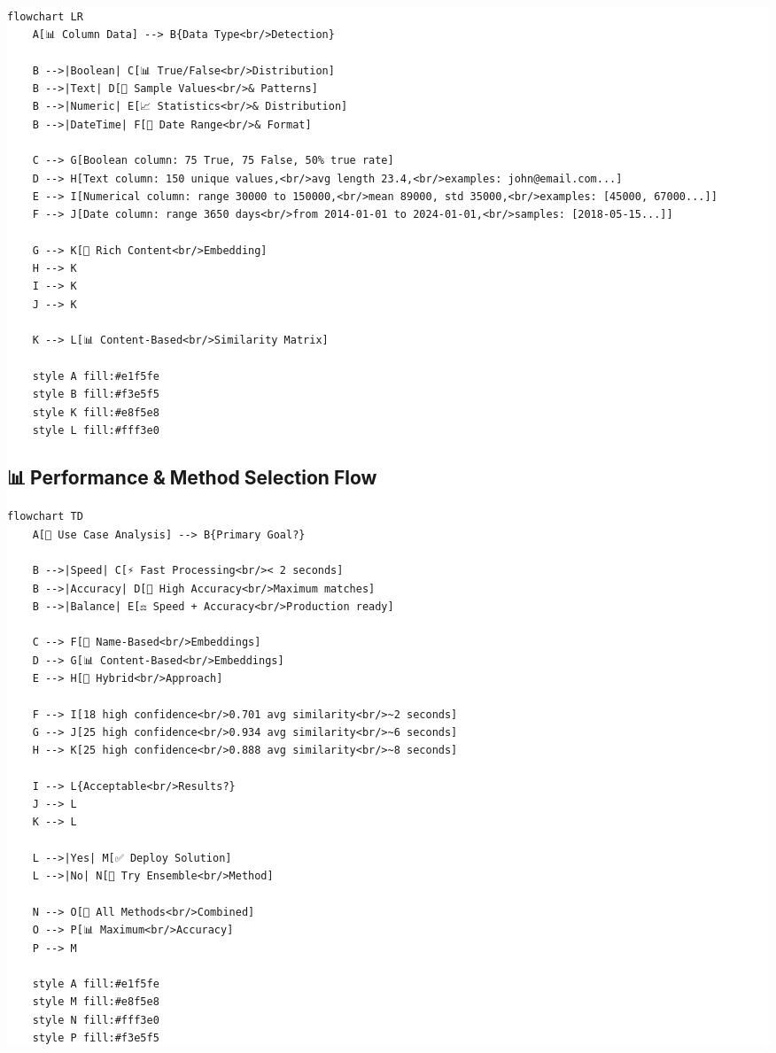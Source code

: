 ```mermaid
flowchart LR
    A[📊 Column Data] --> B{Data Type<br/>Detection}
    
    B -->|Boolean| C[📊 True/False<br/>Distribution]
    B -->|Text| D[📝 Sample Values<br/>& Patterns]
    B -->|Numeric| E[📈 Statistics<br/>& Distribution]
    B -->|DateTime| F[📅 Date Range<br/>& Format]
    
    C --> G[Boolean column: 75 True, 75 False, 50% true rate]
    D --> H[Text column: 150 unique values,<br/>avg length 23.4,<br/>examples: john@email.com...]
    E --> I[Numerical column: range 30000 to 150000,<br/>mean 89000, std 35000,<br/>examples: [45000, 67000...]]
    F --> J[Date column: range 3650 days<br/>from 2014-01-01 to 2024-01-01,<br/>samples: [2018-05-15...]]
    
    G --> K[🧠 Rich Content<br/>Embedding]
    H --> K
    I --> K
    J --> K
    
    K --> L[📊 Content-Based<br/>Similarity Matrix]
    
    style A fill:#e1f5fe
    style B fill:#f3e5f5
    style K fill:#e8f5e8
    style L fill:#fff3e0
```

## 📊 Performance & Method Selection Flow

```mermaid
flowchart TD
    A[🎯 Use Case Analysis] --> B{Primary Goal?}
    
    B -->|Speed| C[⚡ Fast Processing<br/>< 2 seconds]
    B -->|Accuracy| D[🎯 High Accuracy<br/>Maximum matches]
    B -->|Balance| E[⚖️ Speed + Accuracy<br/>Production ready]
    
    C --> F[📛 Name-Based<br/>Embeddings]
    D --> G[📊 Content-Based<br/>Embeddings]
    E --> H[🔀 Hybrid<br/>Approach]
    
    F --> I[18 high confidence<br/>0.701 avg similarity<br/>~2 seconds]
    G --> J[25 high confidence<br/>0.934 avg similarity<br/>~6 seconds]
    H --> K[25 high confidence<br/>0.888 avg similarity<br/>~8 seconds]
    
    I --> L{Acceptable<br/>Results?}
    J --> L
    K --> L
    
    L -->|Yes| M[✅ Deploy Solution]
    L -->|No| N[🎯 Try Ensemble<br/>Method]
    
    N --> O[🎯 All Methods<br/>Combined]
    O --> P[📊 Maximum<br/>Accuracy]
    P --> M
    
    style A fill:#e1f5fe
    style M fill:#e8f5e8
    style N fill:#fff3e0
    style P fill:#f3e5f5
```
